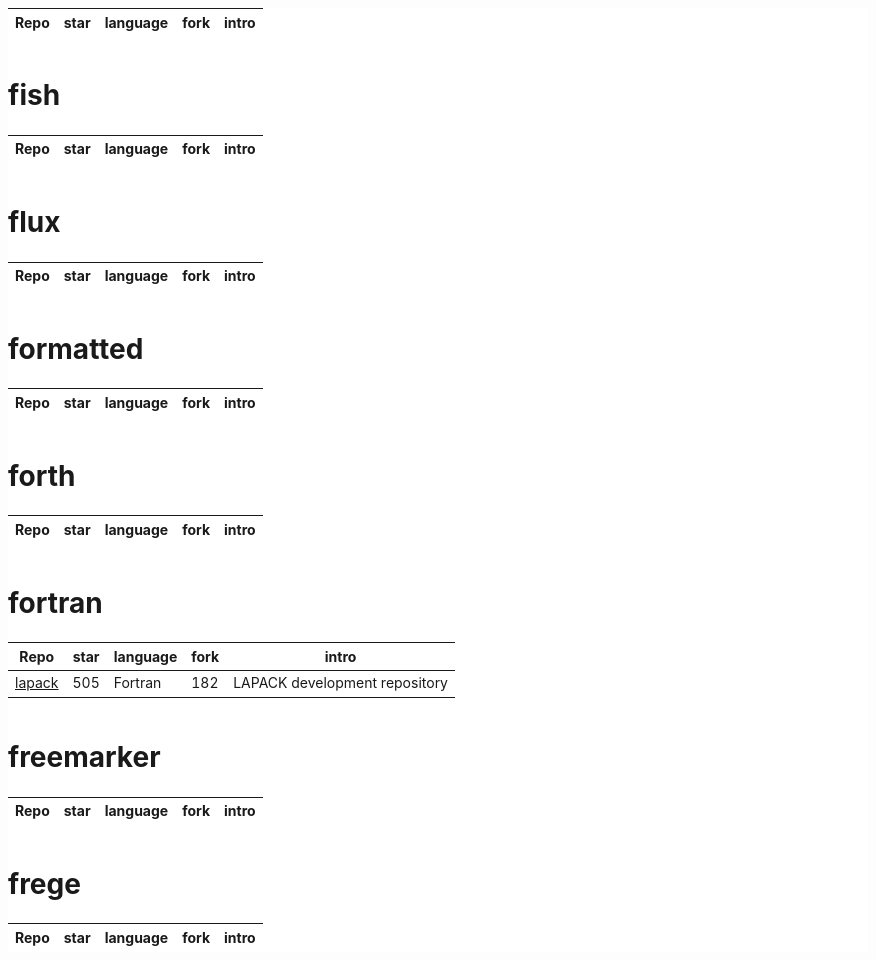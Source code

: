Repo|star|language|fork|intro
-|-|-|-|-



# fish

Repo|star|language|fork|intro
-|-|-|-|-



# flux

Repo|star|language|fork|intro
-|-|-|-|-



# formatted

Repo|star|language|fork|intro
-|-|-|-|-



# forth

Repo|star|language|fork|intro
-|-|-|-|-



# fortran

Repo|star|language|fork|intro
-|-|-|-|-
[lapack](https://github.com/Reference-LAPACK/lapack)|505|Fortran|182|LAPACK development repository


# freemarker

Repo|star|language|fork|intro
-|-|-|-|-



# frege

Repo|star|language|fork|intro
-|-|-|-|-

